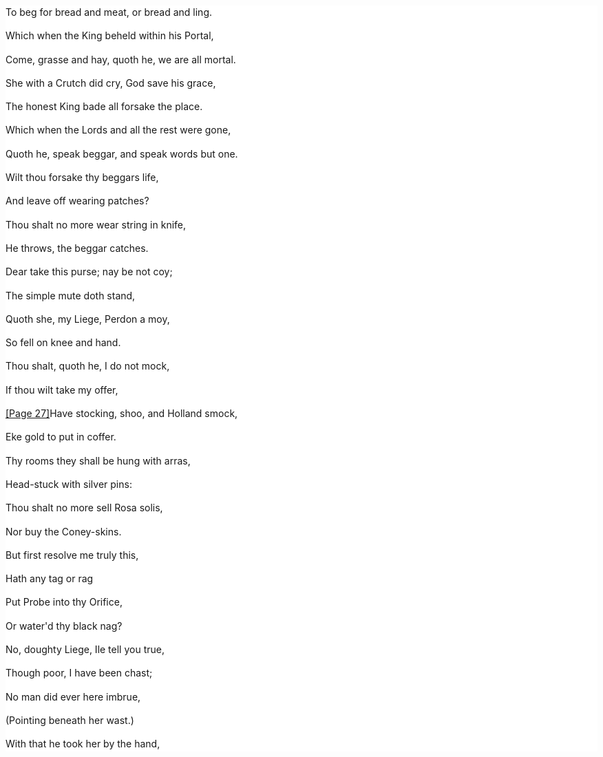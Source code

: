 To beg for bread and meat, or bread and ling.

Which when the King beheld within his Portal,

Come, grasse and hay, quoth he, we are all mortal.

She with a Crutch did cry, God save his grace,

The honest King bade all forsake the place.

Which when the Lords and all the rest were gone,

Quoth he, speak beggar, and speak words but one.

Wilt thou forsake thy beggars life,

And leave off wearing patches?

Thou shalt no more wear string in knife,

He throws, the beggar catches.

Dear take this purse; nay be not coy;

The simple mute doth stand,

Quoth she, my Liege, Perdon a moy,

So fell on knee and hand.

Thou shalt, quoth he, I do not mock,

If thou wilt take my offer,

[[Page 27]](http://eebo.chadwyck.com/downloadtiff?vid=59984&page=15)Have
stocking, shoo, and Holland smock,

Eke gold to put in coffer.

Thy rooms they shall be hung with arras,

Head-stuck with silver pins:

Thou shalt no more sell Rosa solis,

Nor buy the Coney-skins.

But first resolve me truly this,

Hath any tag or rag

Put Probe into thy Orifice,

Or water'd thy black nag?

No, doughty Liege, Ile tell you true,

Though poor, I have been chast;

No man did ever here imbrue,

(Pointing beneath her wast.)

With that he took her by the hand,
